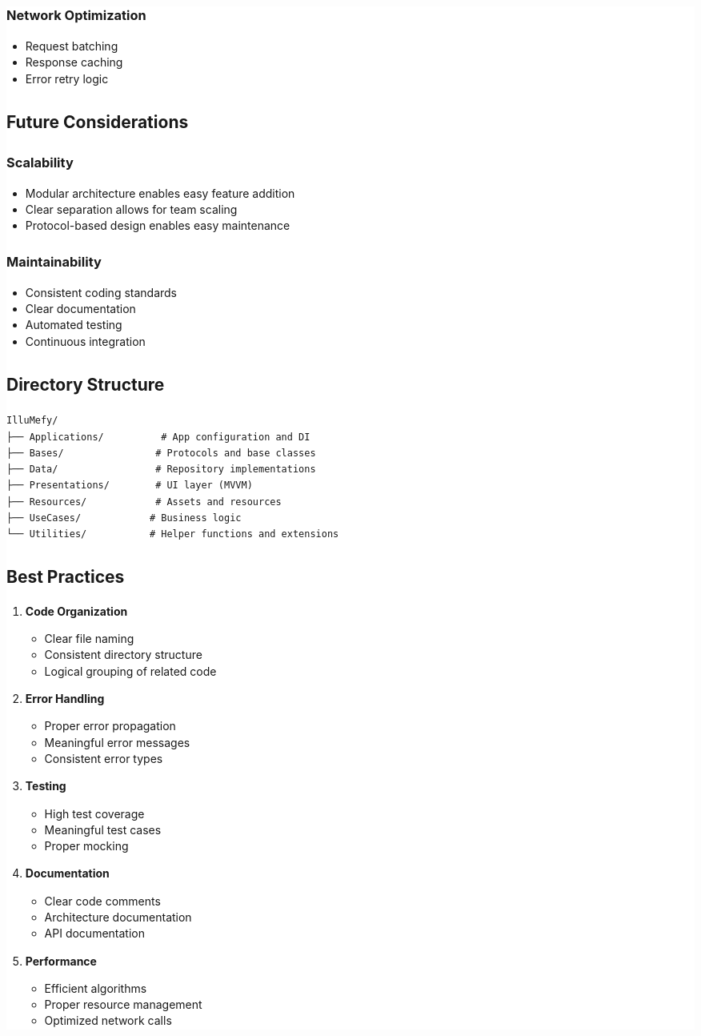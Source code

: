 ### Network Optimization
- Request batching
- Response caching
- Error retry logic

## Future Considerations

### Scalability
- Modular architecture enables easy feature addition
- Clear separation allows for team scaling
- Protocol-based design enables easy maintenance

### Maintainability
- Consistent coding standards
- Clear documentation
- Automated testing
- Continuous integration

## Directory Structure

```
IlluMefy/
├── Applications/          # App configuration and DI
├── Bases/                # Protocols and base classes
├── Data/                 # Repository implementations
├── Presentations/        # UI layer (MVVM)
├── Resources/            # Assets and resources
├── UseCases/            # Business logic
└── Utilities/           # Helper functions and extensions
```

## Best Practices

1. **Code Organization**
   - Clear file naming
   - Consistent directory structure
   - Logical grouping of related code

2. **Error Handling**
   - Proper error propagation
   - Meaningful error messages
   - Consistent error types

3. **Testing**
   - High test coverage
   - Meaningful test cases
   - Proper mocking

4. **Documentation**
   - Clear code comments
   - Architecture documentation
   - API documentation

5. **Performance**
   - Efficient algorithms
   - Proper resource management
   - Optimized network calls 
